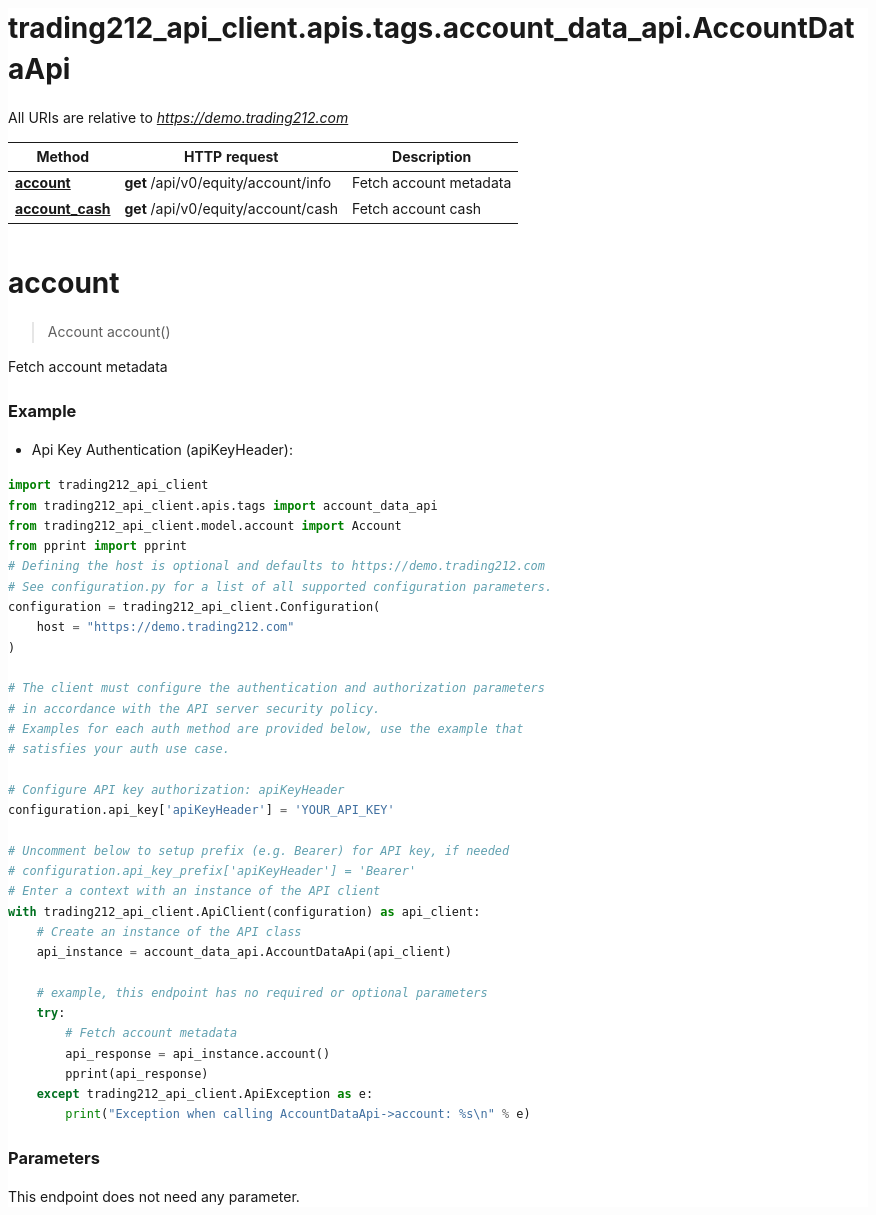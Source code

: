 <a id="__pageTop"></a>
# trading212_api_client.apis.tags.account_data_api.AccountDataApi

All URIs are relative to *https://demo.trading212.com*

Method | HTTP request | Description
------------- | ------------- | -------------
[**account**](#account) | **get** /api/v0/equity/account/info | Fetch account metadata
[**account_cash**](#account_cash) | **get** /api/v0/equity/account/cash | Fetch account cash

# **account**
<a id="account"></a>
> Account account()

Fetch account metadata

### Example

* Api Key Authentication (apiKeyHeader):
```python
import trading212_api_client
from trading212_api_client.apis.tags import account_data_api
from trading212_api_client.model.account import Account
from pprint import pprint
# Defining the host is optional and defaults to https://demo.trading212.com
# See configuration.py for a list of all supported configuration parameters.
configuration = trading212_api_client.Configuration(
    host = "https://demo.trading212.com"
)

# The client must configure the authentication and authorization parameters
# in accordance with the API server security policy.
# Examples for each auth method are provided below, use the example that
# satisfies your auth use case.

# Configure API key authorization: apiKeyHeader
configuration.api_key['apiKeyHeader'] = 'YOUR_API_KEY'

# Uncomment below to setup prefix (e.g. Bearer) for API key, if needed
# configuration.api_key_prefix['apiKeyHeader'] = 'Bearer'
# Enter a context with an instance of the API client
with trading212_api_client.ApiClient(configuration) as api_client:
    # Create an instance of the API class
    api_instance = account_data_api.AccountDataApi(api_client)

    # example, this endpoint has no required or optional parameters
    try:
        # Fetch account metadata
        api_response = api_instance.account()
        pprint(api_response)
    except trading212_api_client.ApiException as e:
        print("Exception when calling AccountDataApi->account: %s\n" % e)
```
### Parameters
This endpoint does not need any parameter.
